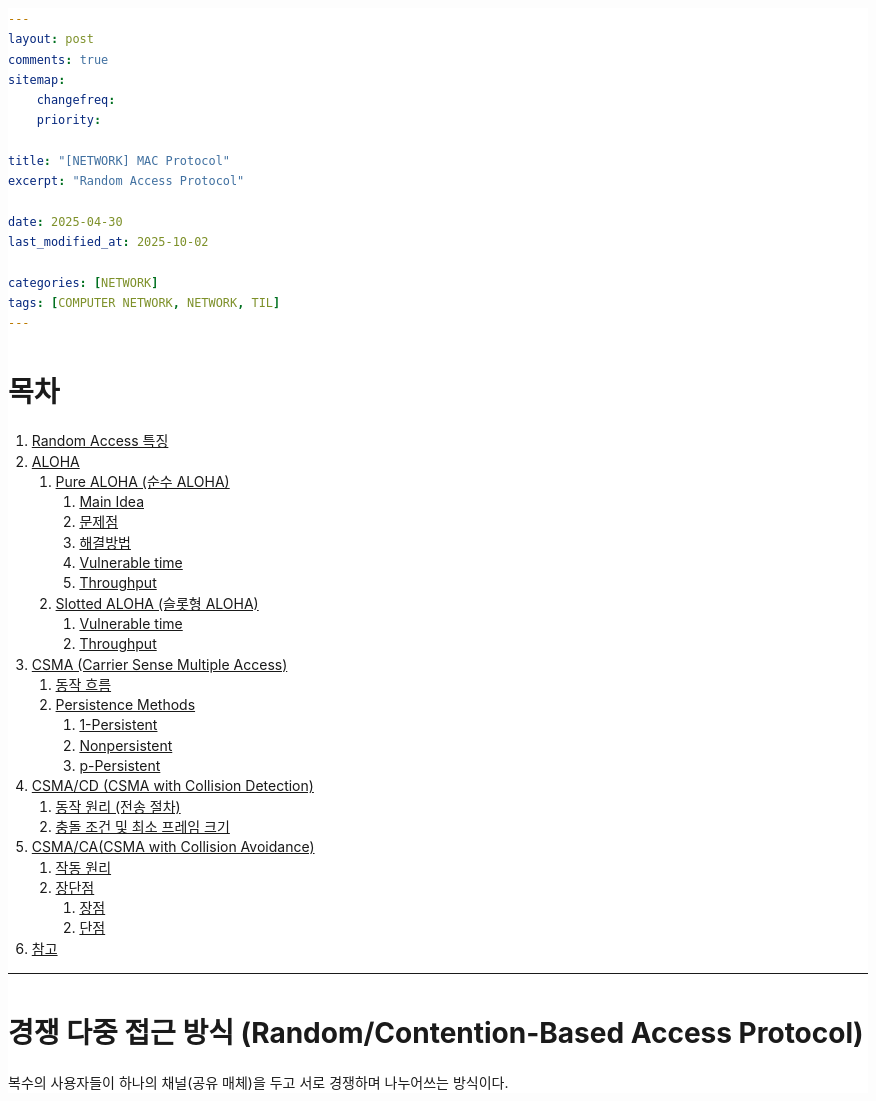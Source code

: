 ```yaml
---
layout: post
comments: true
sitemap:
    changefreq:
    priority:

title: "[NETWORK] MAC Protocol"
excerpt: "Random Access Protocol"

date: 2025-04-30
last_modified_at: 2025-10-02

categories: [NETWORK]
tags: [COMPUTER NETWORK, NETWORK, TIL]
---
```


# 목차
1. [Random Access 특징](#1-random-access-특징)
1. [ALOHA](#2-aloha)
    1. [Pure ALOHA (순수 ALOHA)](#21-pure-aloha-순수-aloha)
        1. [Main Idea](#211-main-idea)
        1. [문제점](#212-문제점)
        1. [해결방법](#213-해결방법)
        1. [Vulnerable time](#214-vulnerable-time)
        1. [Throughput](#215-throughput)
    1. [Slotted ALOHA (슬롯형 ALOHA)](#22-slotted-aloha-슬롯형-aloha)
        1. [Vulnerable time](#221-vulnerable-time)
        1. [Throughput](#222-throughput)
1. [CSMA (Carrier Sense Multiple Access)](#3-csma-carrier-sense-multiple-access)
    1. [동작 흐름](#31-동작-흐름)
    1. [Persistence Methods](#32-persistence-methods)
        1. [1-Persistent](#321-1-persistent)
        1. [Nonpersistent](#322-nonpersistent)
        1. [p-Persistent](#323-p-persistent)
1. [CSMA/CD (CSMA with Collision Detection)](#4-csmacd-csma-with-collision-detection)
    1. [동작 원리 (전송 절차)](#41-동작-원리-전송-절차)
    1. [충돌 조건 및 최소 프레임 크기](#42-충돌-조건-및-최소-프레임-크기)
1. [CSMA/CA(CSMA with Collision Avoidance)](#5-csmacacsma-with-collision-avoidance)
    1. [작동 원리](#51-작동-원리)
    1. [장단점](#52-장단점)
        1. [장점](#521-장점)
        1. [단점](#522-단점)
1. [참고](#참고)

---

# 경쟁 다중 접근 방식 (Random/Contention-Based Access Protocol)
복수의 사용자들이 하나의 채널(공유 매체)을 두고 서로 경쟁하며 나누어쓰는 방식이다.
